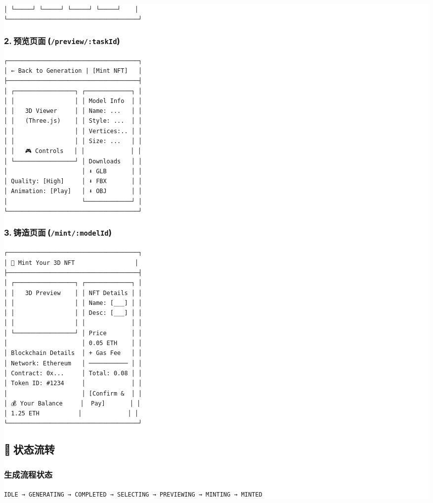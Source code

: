 ```
│ └─────┘ └─────┘ └─────┘ └─────┘    │
└─────────────────────────────────────┘
```

### 2. 预览页面 (`/preview/:taskId`)
```
┌─────────────────────────────────────┐
│ ← Back to Generation | [Mint NFT]   │
├─────────────────────────────────────┤
│ ┌─────────────────┐ ┌─────────────┐ │
│ │                 │ │ Model Info  │ │
│ │   3D Viewer     │ │ Name: ...   │ │
│ │   (Three.js)    │ │ Style: ...  │ │
│ │                 │ │ Vertices:.. │ │
│ │                 │ │ Size: ...   │ │
│ │   🎮 Controls   │ │             │ │
│ └─────────────────┘ │ Downloads   │ │
│                     │ ⬇ GLB       │ │
│ Quality: [High]     │ ⬇ FBX       │ │
│ Animation: [Play]   │ ⬇ OBJ       │ │
│                     └─────────────┘ │
└─────────────────────────────────────┘
```

### 3. 铸造页面 (`/mint/:modelId`)
```
┌─────────────────────────────────────┐
│ 🔮 Mint Your 3D NFT                 │
├─────────────────────────────────────┤
│ ┌─────────────────┐ ┌─────────────┐ │
│ │   3D Preview    │ │ NFT Details │ │
│ │                 │ │ Name: [___] │ │
│ │                 │ │ Desc: [___] │ │
│ │                 │ │             │ │
│ └─────────────────┘ │ Price       │ │
│                     │ 0.05 ETH    │ │
│ Blockchain Details  │ + Gas Fee   │ │
│ Network: Ethereum   │ ─────────── │ │
│ Contract: 0x...     │ Total: 0.08 │ │
│ Token ID: #1234     │             │ │
│                     │ [Confirm &  │ │
│ 💰 Your Balance     │  Pay]       │ │
│ 1.25 ETH           │             │ │
└─────────────────────────────────────┘
```

## 🔄 状态流转

### 生成流程状态
```
IDLE → GENERATING → COMPLETED → SELECTING → PREVIEWING → MINTING → MINTED
```

